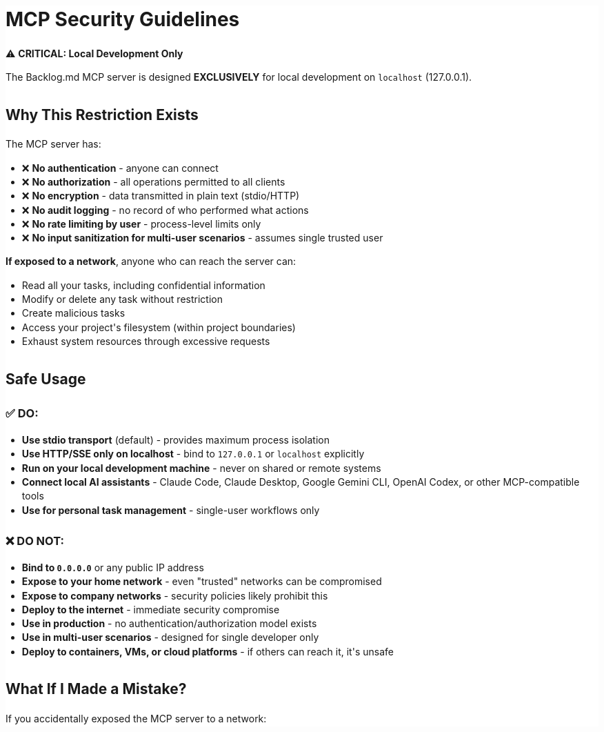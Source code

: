 # MCP Security Guidelines

⚠️ **CRITICAL: Local Development Only**

The Backlog.md MCP server is designed **EXCLUSIVELY** for local development on `localhost` (127.0.0.1).

## Why This Restriction Exists

The MCP server has:

- ❌ **No authentication** - anyone can connect
- ❌ **No authorization** - all operations permitted to all clients
- ❌ **No encryption** - data transmitted in plain text (stdio/HTTP)
- ❌ **No audit logging** - no record of who performed what actions
- ❌ **No rate limiting by user** - process-level limits only
- ❌ **No input sanitization for multi-user scenarios** - assumes single trusted user

**If exposed to a network**, anyone who can reach the server can:

- Read all your tasks, including confidential information
- Modify or delete any task without restriction
- Create malicious tasks
- Access your project's filesystem (within project boundaries)
- Exhaust system resources through excessive requests

## Safe Usage

### ✅ DO:

- **Use stdio transport** (default) - provides maximum process isolation
- **Use HTTP/SSE only on localhost** - bind to `127.0.0.1` or `localhost` explicitly
- **Run on your local development machine** - never on shared or remote systems
- **Connect local AI assistants** - Claude Code, Claude Desktop, Google Gemini CLI, OpenAI Codex, or other MCP-compatible tools
- **Use for personal task management** - single-user workflows only

### ❌ DO NOT:

- **Bind to `0.0.0.0`** or any public IP address
- **Expose to your home network** - even "trusted" networks can be compromised
- **Expose to company networks** - security policies likely prohibit this
- **Deploy to the internet** - immediate security compromise
- **Use in production** - no authentication/authorization model exists
- **Use in multi-user scenarios** - designed for single developer only
- **Deploy to containers, VMs, or cloud platforms** - if others can reach it, it's unsafe

## What If I Made a Mistake?

If you accidentally exposed the MCP server to a network:
